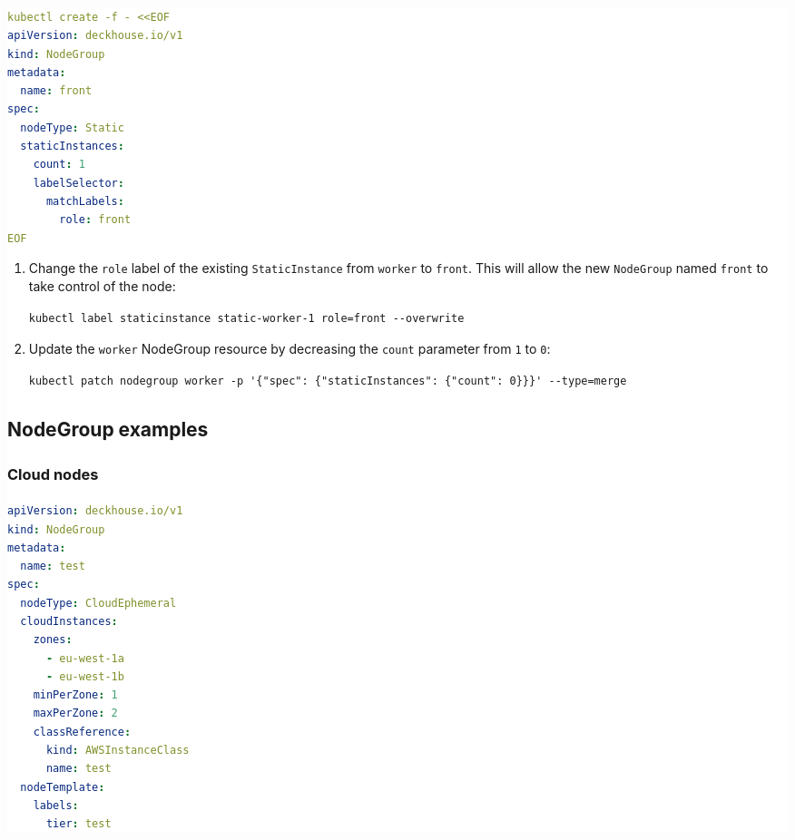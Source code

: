    ```yaml
   kubectl create -f - <<EOF
   apiVersion: deckhouse.io/v1
   kind: NodeGroup
   metadata:
     name: front
   spec:
     nodeType: Static
     staticInstances:
       count: 1
       labelSelector:
         matchLabels:
           role: front
   EOF
   ```

1. Change the `role` label of the existing `StaticInstance` from `worker` to `front`. This will allow the new `NodeGroup` named `front` to take control of the node:

   ```console
   kubectl label staticinstance static-worker-1 role=front --overwrite
   ```

1. Update the `worker` NodeGroup resource by decreasing the `count` parameter from `1` to `0`:

   ```console
   kubectl patch nodegroup worker -p '{"spec": {"staticInstances": {"count": 0}}}' --type=merge
   ```

## NodeGroup examples

### Cloud nodes

```yaml
apiVersion: deckhouse.io/v1
kind: NodeGroup
metadata:
  name: test
spec:
  nodeType: CloudEphemeral
  cloudInstances:
    zones:
      - eu-west-1a
      - eu-west-1b
    minPerZone: 1
    maxPerZone: 2
    classReference:
      kind: AWSInstanceClass
      name: test
  nodeTemplate:
    labels:
      tier: test
```
